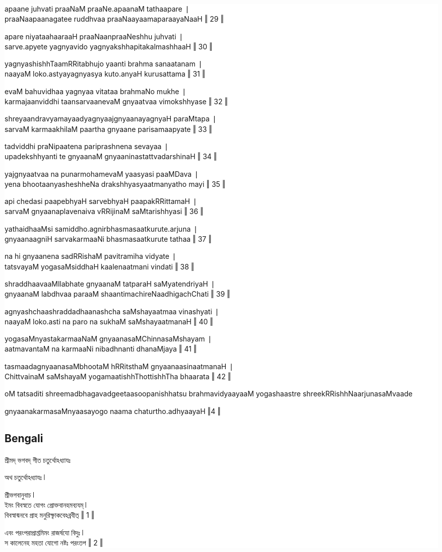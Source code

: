 apaane juhvati praaNaM praaNe.apaanaM tathaapare ❘  
praaNaapaanagatee ruddhvaa praaNaayaamaparaayaNaaH ‖ 29 ‖  

apare niyataahaaraaH praaNaanpraaNeshhu juhvati ❘  
sarve.apyete yagnyavido yagnyakshhapitakalmashhaaH ‖ 30 ‖  

yagnyashishhTaamRRitabhujo yaanti brahma sanaatanam ❘  
naayaM loko.astyayagnyasya kuto.anyaH kurusattama ‖ 31 ‖  

evaM bahuvidhaa yagnyaa vitataa brahmaNo mukhe ❘  
karmajaanviddhi taansarvaanevaM gnyaatvaa vimokshhyase ‖ 32 ‖  

shreyaandravyamayaadyagnyaajgnyaanayagnyaH paraMtapa ❘  
sarvaM karmaakhilaM paartha gnyaane parisamaapyate ‖ 33 ‖  

tadviddhi praNipaatena pariprashnena sevayaa ❘  
upadekshhyanti te gnyaanaM gnyaaninastattvadarshinaH ‖ 34 ‖  

yajgnyaatvaa na punarmohamevaM yaasyasi paaMDava ❘  
yena bhootaanyasheshheNa drakshhyasyaatmanyatho mayi ‖ 35 ‖  

api chedasi paapebhyaH sarvebhyaH paapakRRittamaH ❘  
sarvaM gnyaanaplavenaiva vRRijinaM saMtarishhyasi ‖ 36 ‖  

yathaidhaaMsi samiddho.agnirbhasmasaatkurute.arjuna ❘  
gnyaanaagniH sarvakarmaaNi bhasmasaatkurute tathaa ‖ 37 ‖  

na hi gnyaanena sadRRishaM pavitramiha vidyate ❘  
tatsvayaM yogasaMsiddhaH kaalenaatmani vindati ‖ 38 ‖  

shraddhaavaaMllabhate gnyaanaM tatparaH saMyatendriyaH ❘  
gnyaanaM labdhvaa paraaM shaantimachireNaadhigachChati ‖ 39 ‖  

agnyashchaashraddadhaanashcha saMshayaatmaa vinashyati ❘  
naayaM loko.asti na paro na sukhaM saMshayaatmanaH ‖ 40 ‖  

yogasaMnyastakarmaaNaM gnyaanasaMChinnasaMshayam ❘  
aatmavantaM na karmaaNi nibadhnanti dhanaMjaya ‖ 41 ‖  

tasmaadagnyaanasaMbhootaM hRRitsthaM gnyaanaasinaatmanaH ❘  
ChittvainaM saMshayaM yogamaatishhThottishhTha bhaarata ‖ 42 ‖  


oM tatsaditi shreemadbhagavadgeetaasoopanishhatsu brahmavidyaayaaM yogashaastre shreekRRishhNaarjunasaMvaade  

gnyaanakarmasaMnyaasayogo naama chaturtho.adhyaayaH ‖4 ‖  

## Bengali

শ্রীমদ্ ভগবদ্ গীত চতুর্থোঽধ্যাযঃ  

অথ চতুর্থোঽধ্যাযঃ ❘  


শ্রীভগবানুবাচ ❘  
ইমং বিবস্বতে যোগং প্রোক্তবানহমব্যযম্ ❘  
বিবস্বান্মনবে প্রাহ মনুরিক্ষ্বাকবেঽব্রবীত্ ‖ 1 ‖  

এবং পরংপরাপ্রাপ্তমিমং রাজর্ষযো বিদুঃ ❘  
স কালেনেহ মহতা যোগো নষ্টঃ পরংতপ ‖ 2 ‖  
